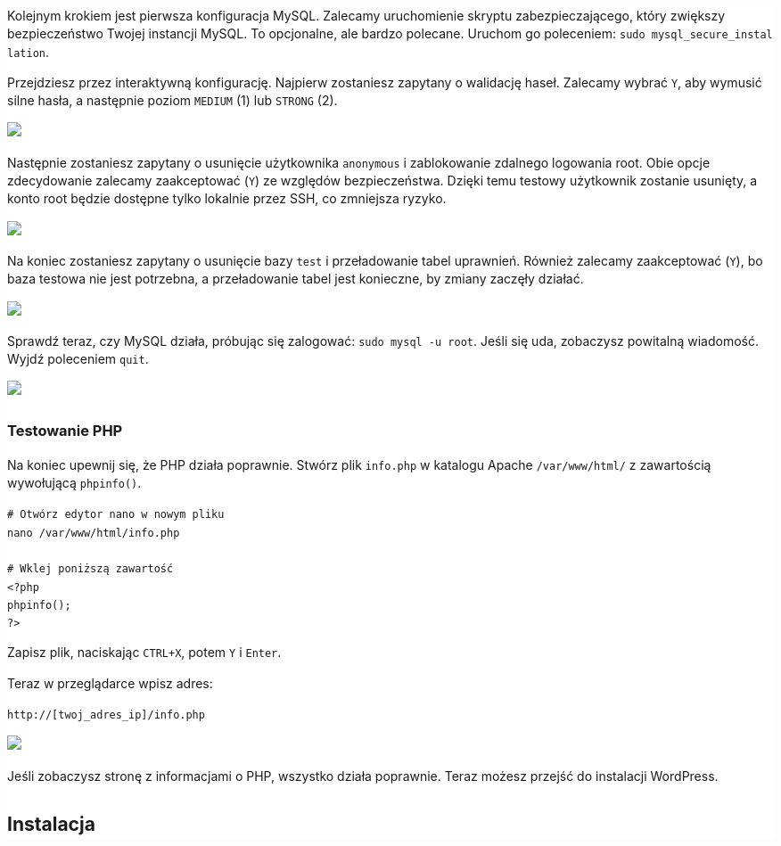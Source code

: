 Kolejnym krokiem jest pierwsza konfiguracja MySQL. Zalecamy uruchomienie skryptu zabezpieczającego, który zwiększy bezpieczeństwo Twojej instancji MySQL. To opcjonalne, ale bardzo polecane. Uruchom go poleceniem: `sudo mysql_secure_installation`.

Przejdziesz przez interaktywną konfigurację. Najpierw zostaniesz zapytany o walidację haseł. Zalecamy wybrać `Y`, aby wymusić silne hasła, a następnie poziom `MEDIUM` (1) lub `STRONG` (2).

![](https://screensaver01.zap-hosting.com/index.php/s/YF6N3iPaDWD4sgX/preview)

Następnie zostaniesz zapytany o usunięcie użytkownika `anonymous` i zablokowanie zdalnego logowania root. Obie opcje zdecydowanie zalecamy zaakceptować (`Y`) ze względów bezpieczeństwa. Dzięki temu testowy użytkownik zostanie usunięty, a konto root będzie dostępne tylko lokalnie przez SSH, co zmniejsza ryzyko.

![](https://screensaver01.zap-hosting.com/index.php/s/ka6GKkojRPRycZB/preview)

Na koniec zostaniesz zapytany o usunięcie bazy `test` i przeładowanie tabel uprawnień. Również zalecamy zaakceptować (`Y`), bo baza testowa nie jest potrzebna, a przeładowanie tabel jest konieczne, by zmiany zaczęły działać.

![](https://screensaver01.zap-hosting.com/index.php/s/42cYTkPaEfo3Jbq/preview)

Sprawdź teraz, czy MySQL działa, próbując się zalogować: `sudo mysql -u root`. Jeśli się uda, zobaczysz powitalną wiadomość. Wyjdź poleceniem `quit`.

![](https://screensaver01.zap-hosting.com/index.php/s/gFKBAZyaFiHgrCz/preview)

### Testowanie PHP

Na koniec upewnij się, że PHP działa poprawnie. Stwórz plik `info.php` w katalogu Apache `/var/www/html/` z zawartością wywołującą `phpinfo()`.
```
# Otwórz edytor nano w nowym pliku
nano /var/www/html/info.php

# Wklej poniższą zawartość
<?php
phpinfo();
?>
```

Zapisz plik, naciskając `CTRL+X`, potem `Y` i `Enter`.

Teraz w przeglądarce wpisz adres:
```
http://[twoj_adres_ip]/info.php
```

![](https://screensaver01.zap-hosting.com/index.php/s/bSg3nHaKRatBxFR/preview)

Jeśli zobaczysz stronę z informacjami o PHP, wszystko działa poprawnie. Teraz możesz przejść do instalacji WordPress.

## Instalacja
